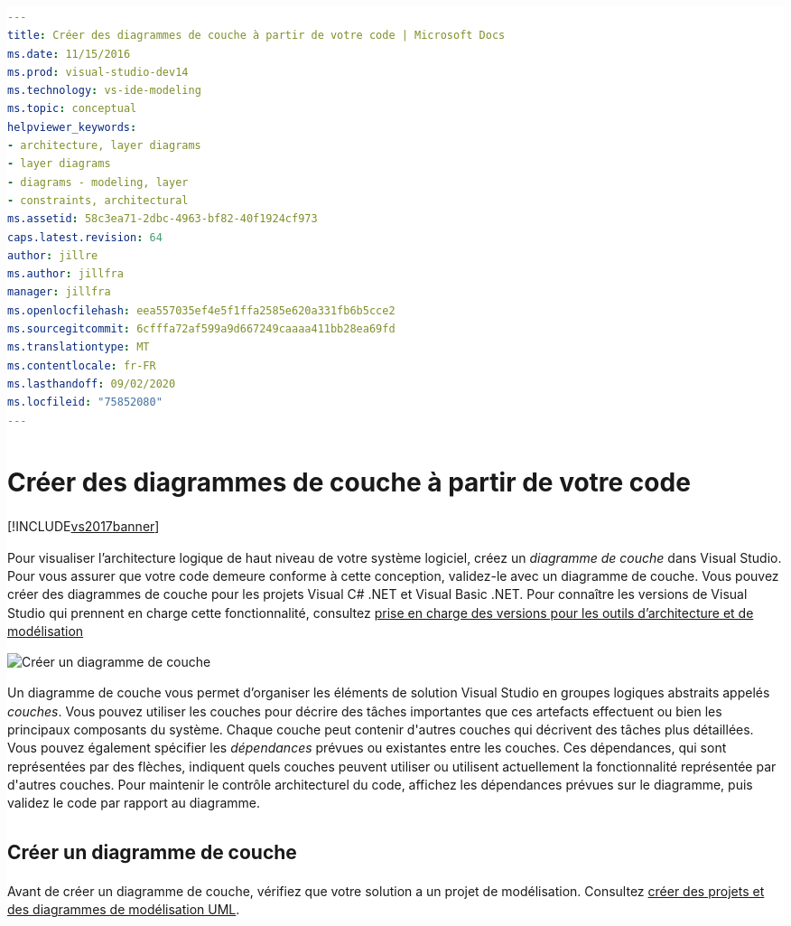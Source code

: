 ```yaml
---
title: Créer des diagrammes de couche à partir de votre code | Microsoft Docs
ms.date: 11/15/2016
ms.prod: visual-studio-dev14
ms.technology: vs-ide-modeling
ms.topic: conceptual
helpviewer_keywords:
- architecture, layer diagrams
- layer diagrams
- diagrams - modeling, layer
- constraints, architectural
ms.assetid: 58c3ea71-2dbc-4963-bf82-40f1924cf973
caps.latest.revision: 64
author: jillre
ms.author: jillfra
manager: jillfra
ms.openlocfilehash: eea557035ef4e5f1ffa2585e620a331fb6b5cce2
ms.sourcegitcommit: 6cfffa72af599a9d667249caaaa411bb28ea69fd
ms.translationtype: MT
ms.contentlocale: fr-FR
ms.lasthandoff: 09/02/2020
ms.locfileid: "75852080"
---
```

# <a name="create-layer-diagrams-from-your-code"></a>Créer des diagrammes de couche à partir de votre code
[!INCLUDE[vs2017banner](../includes/vs2017banner.md)]

Pour visualiser l’architecture logique de haut niveau de votre système logiciel, créez un *diagramme de couche* dans Visual Studio. Pour vous assurer que votre code demeure conforme à cette conception, validez-le avec un diagramme de couche. Vous pouvez créer des diagrammes de couche pour les projets Visual C# .NET et Visual Basic .NET. Pour connaître les versions de Visual Studio qui prennent en charge cette fonctionnalité, consultez [prise en charge des versions pour les outils d’architecture et de modélisation](../modeling/what-s-new-for-design-in-visual-studio.md#VersionSupport)

 ![Créer un diagramme de couche](../modeling/media/layerdiagramvisualizecode.png "LayerDiagramVisualizeCode")

 Un diagramme de couche vous permet d’organiser les éléments de solution Visual Studio en groupes logiques abstraits appelés *couches*. Vous pouvez utiliser les couches pour décrire des tâches importantes que ces artefacts effectuent ou bien les principaux composants du système. Chaque couche peut contenir d'autres couches qui décrivent des tâches plus détaillées. Vous pouvez également spécifier les *dépendances* prévues ou existantes entre les couches. Ces dépendances, qui sont représentées par des flèches, indiquent quels couches peuvent utiliser ou utilisent actuellement la fonctionnalité représentée par d'autres couches. Pour maintenir le contrôle architecturel du code, affichez les dépendances prévues sur le diagramme, puis validez le code par rapport au diagramme.

## <a name="create-a-layer-diagram"></a><a name="CreateDiagram"></a> Créer un diagramme de couche
 Avant de créer un diagramme de couche, vérifiez que votre solution a un projet de modélisation. Consultez [créer des projets et des diagrammes de modélisation UML](../modeling/create-uml-modeling-projects-and-diagrams.md).
